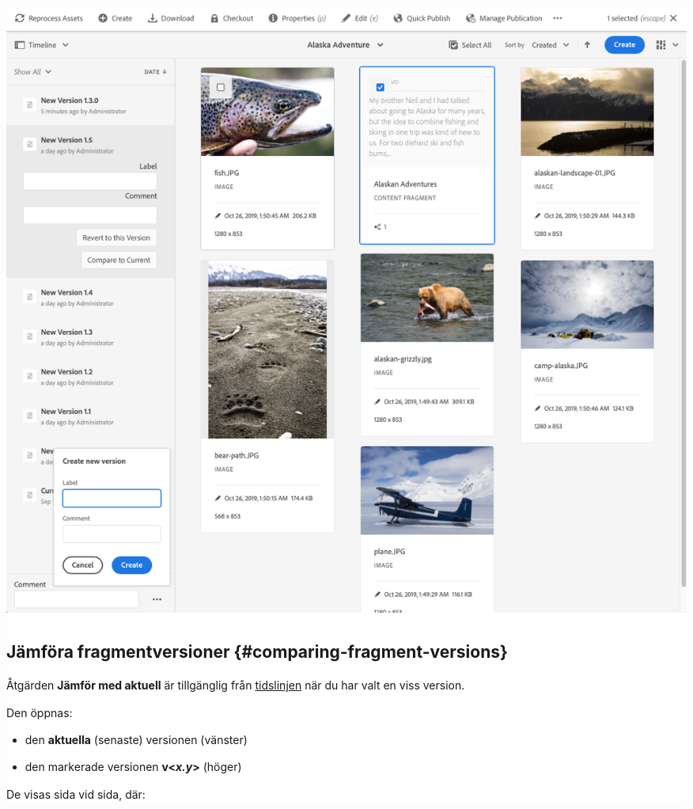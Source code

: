 ![Tidslinje](assets/cfm-managing-05.png)

## Jämföra fragmentversioner {#comparing-fragment-versions}

Åtgärden **Jämför med aktuell** är tillgänglig från [tidslinjen](/help/assets/content-fragments/content-fragments-managing.md#timeline-for-content-fragments) när du har valt en viss version.

Den öppnas:

* den **aktuella** (senaste) versionen (vänster)

* den markerade versionen **v&lt;*x.y*>** (höger)

De visas sida vid sida, där:
